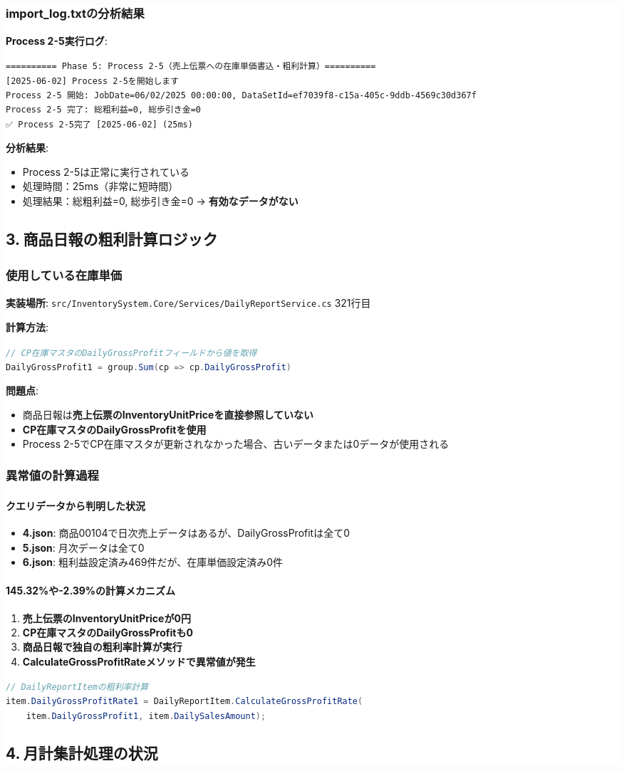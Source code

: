 ### import_log.txtの分析結果
**Process 2-5実行ログ**:
```
========== Phase 5: Process 2-5（売上伝票への在庫単価書込・粗利計算）==========
[2025-06-02] Process 2-5を開始します
Process 2-5 開始: JobDate=06/02/2025 00:00:00, DataSetId=ef7039f8-c15a-405c-9ddb-4569c30d367f
Process 2-5 完了: 総粗利益=0, 総歩引き金=0
✅ Process 2-5完了 [2025-06-02] (25ms)
```

**分析結果**:
- Process 2-5は正常に実行されている
- 処理時間：25ms（非常に短時間）
- 処理結果：総粗利益=0, 総歩引き金=0 → **有効なデータがない**

## 3. 商品日報の粗利計算ロジック

### 使用している在庫単価
**実装場所**: `src/InventorySystem.Core/Services/DailyReportService.cs` 321行目

**計算方法**:
```csharp
// CP在庫マスタのDailyGrossProfitフィールドから値を取得
DailyGrossProfit1 = group.Sum(cp => cp.DailyGrossProfit)
```

**問題点**:
- 商品日報は**売上伝票のInventoryUnitPriceを直接参照していない**
- **CP在庫マスタのDailyGrossProfitを使用**
- Process 2-5でCP在庫マスタが更新されなかった場合、古いデータまたは0データが使用される

### 異常値の計算過程

#### クエリデータから判明した状況
- **4.json**: 商品00104で日次売上データはあるが、DailyGrossProfitは全て0
- **5.json**: 月次データは全て0
- **6.json**: 粗利益設定済み469件だが、在庫単価設定済み0件

#### 145.32%や-2.39%の計算メカニズム
1. **売上伝票のInventoryUnitPriceが0円**
2. **CP在庫マスタのDailyGrossProfitも0**
3. **商品日報で独自の粗利率計算が実行**
4. **CalculateGrossProfitRateメソッドで異常値が発生**

```csharp
// DailyReportItemの粗利率計算
item.DailyGrossProfitRate1 = DailyReportItem.CalculateGrossProfitRate(
    item.DailyGrossProfit1, item.DailySalesAmount);
```

## 4. 月計集計処理の状況
